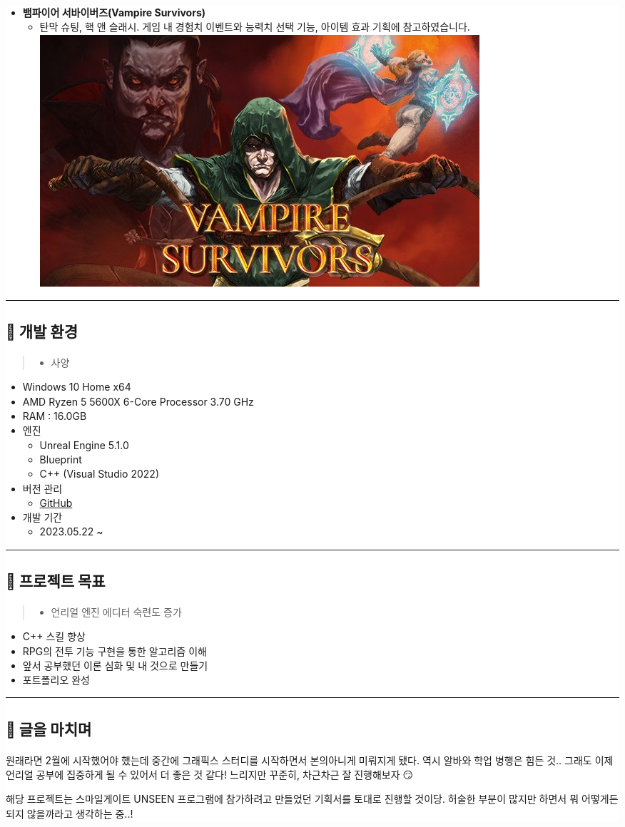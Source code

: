 - **뱀파이어 서바이버즈(Vampire Survivors)**   
    - 탄막 슈팅, 핵 앤 슬래시. 게임 내 경험치 이벤트와 능력치 선택 기능, 아이템 효과 기획에 참고하였습니다.   
    ![Alt Text](/assets/images/posts_img/projects/cattower/cattower-ot/vampire.png)   

***

## 👻 개발 환경
> - 사양
  - Windows 10 Home x64
  - AMD Ryzen 5 5600X 6-Core Processor 3.70 GHz
  - RAM : 16.0GB
- 엔진
  - Unreal Engine 5.1.0
  - Blueprint
  - C++ (Visual Studio 2022)
- 버전 관리
  - [GitHub](https://github.com/choi-dan-di/Portfolio/tree/main/CatTower)
- 개발 기간
  - 2023.05.22 ~ 

***

## 👻 프로젝트 목표
> - 언리얼 엔진 에디터 숙련도 증가
- C++ 스킬 향상
- RPG의 전투 기능 구현을 통한 알고리즘 이해
- 앞서 공부했던 이론 심화 및 내 것으로 만들기
- 포트폴리오 완성

***

## 👻 글을 마치며
원래라면 2월에 시작했어야 했는데 중간에 그래픽스 스터디를 시작하면서 본의아니게 미뤄지게 됐다. 역시 알바와 학업 병행은 힘든 것.. 그래도 이제 언리얼 공부에 집중하게 될 수 있어서 더 좋은 것 같다! 느리지만 꾸준히, 차근차근 잘 진행해보자 😏 

해당 프로젝트는 스마일게이트 UNSEEN 프로그램에 참가하려고 만들었던 기획서를 토대로 진행할 것이당. 허술한 부분이 많지만 하면서 뭐 어떻게든 되지 않을까라고 생각하는 중..!